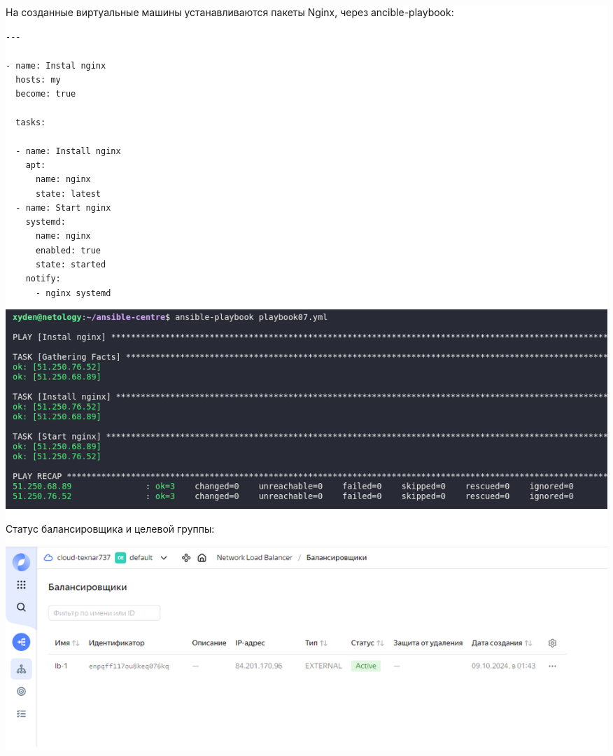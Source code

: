 
На созданные виртуальные машины устанавливаются пакеты Nginx, через ancible-playbook:

```
---

- name: Instal nginx
  hosts: my
  become: true

  tasks:
  
  - name: Install nginx
    apt:
      name: nginx
      state: latest
  - name: Start nginx
    systemd:
      name: nginx
      enabled: true
      state: started
    notify:
      - nginx systemd

```

![5](https://github.com/AndrejGer/Netology/blob/main/YC_Terraform/img/yc_terraform/5.PNG)


Статус балансировщика и целевой группы:

![2](https://github.com/AndrejGer/Netology/blob/main/YC_Terraform/img/yc_terraform/2.PNG)
